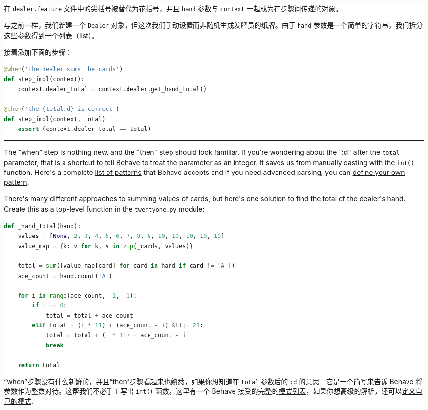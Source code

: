 在 `dealer.feature` 文件中的尖括号被替代为花括号，并且 `hand` 参数与 `context` 一起成为在步骤间传递的对象。

与之前一样，我们新建一个 `Dealer` 对象，但这次我们手动设置而非随机生成发牌员的纸牌。由于 `hand` 参数是一个简单的字符串，我们拆分这些参数得到一个列表（list）。

接着添加下面的步骤：

``` python
@when('the dealer sums the cards')
def step_impl(context):
    context.dealer_total = context.dealer.get_hand_total()

@then('the {total:d} is correct')
def step_impl(context, total):
    assert (context.dealer_total == total)
```

---

The "when" step is nothing new, and the "then" step should look familiar. If you're wondering about the ":d" after the `total` parameter, that is a shortcut to tell Behave to treat the parameter as an integer. It saves us from manually casting with the `int()` function. Here's a complete [list of patterns](https://pythonhosted.org/behave/parse_builtin_types.html?__hstc=233161921.1fa2d526901eecea4854134050555337.1471569543443.1471572299180.1471592605671.3&amp;__hssc=233161921.1.1471592605671&amp;__hsfp=2883479693) that Behave accepts and if you need advanced parsing, you can [define your own pattern](https://pythonhosted.org/behave/api.html?__hstc=233161921.1fa2d526901eecea4854134050555337.1471569543443.1471572299180.1471592605671.3&amp;__hssc=233161921.1.1471592605671&amp;__hsfp=2883479693#step-parameters).

There's many different approaches to summing values of cards, but here's one solution to find the total of the dealer's hand. Create this as a top-level function in the `twentyone.py` module:

``` python
def _hand_total(hand):
    values = [None, 2, 3, 4, 5, 6, 7, 8, 9, 10, 10, 10, 10, 10]
    value_map = {k: v for k, v in zip(_cards, values)}

    total = sum([value_map[card] for card in hand if card != 'A'])
    ace_count = hand.count('A')

    for i in range(ace_count, -1, -1):
        if i == 0:
            total = total + ace_count
        elif total + (i * 11) + (ace_count - i) &lt;= 21:
            total = total + (i * 11) + ace_count - i
            break

    return total
```

“when”步骤没有什么新鲜的，并且“then”步骤看起来也熟悉，如果你想知道在 `total` 参数后的 `:d` 的意思，它是一个简写来告诉 Behave 将参数作为整数对待。这帮我们不必手工写出 `int()` 函数。这里有一个 Behave 接受的完整的[模式列表](https://pythonhosted.org/behave/parse_builtin_types.html?__hstc=233161921.1fa2d526901eecea4854134050555337.1471569543443.1471572299180.1471592605671.3&amp;__hssc=233161921.1.1471592605671&amp;__hsfp=2883479693)，如果你想高级的解析，还可以[定义自己的模式](https://pythonhosted.org/behave/api.html?__hstc=233161921.1fa2d526901eecea4854134050555337.1471569543443.1471572299180.1471592605671.3&amp;__hssc=233161921.1.1471592605671&amp;__hsfp=2883479693#step-parameters).
